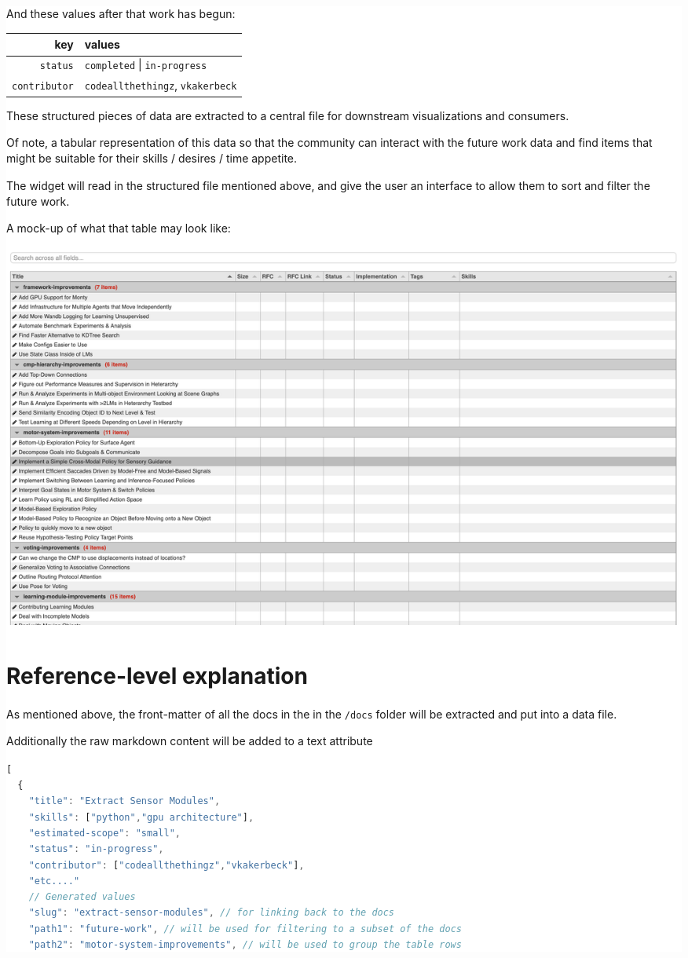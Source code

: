 And these values after that work has begun:

|                    key|values|
|----------------------:|:-----|
| `status`              | `completed` &#124; `in-progress` |
| `contributor`         | `codeallthethingz`, `vkakerbeck`|


These structured pieces of data are extracted to a central file for downstream visualizations and consumers.

Of note, a tabular representation of this data so that the community can interact with the future work data and find items that might be suitable for their skills / desires / time appetite.

The widget will read in the structured file mentioned above, and give the user an interface to allow them to sort and filter the future work.

A mock-up of what that table may look like:

![](0015_future_work/table.png)

# Reference-level explanation

As mentioned above, the front-matter of all the docs in the in the `/docs` folder will be extracted and put into a data file.

Additionally the raw markdown content will be added to a text attribute

```js
[
  {
    "title": "Extract Sensor Modules",
    "skills": ["python","gpu architecture"],
    "estimated-scope": "small",
    "status": "in-progress",
    "contributor": ["codeallthethingz","vkakerbeck"],
    "etc...."
    // Generated values
    "slug": "extract-sensor-modules", // for linking back to the docs
    "path1": "future-work", // will be used for filtering to a subset of the docs
    "path2": "motor-system-improvements", // will be used to group the table rows
```